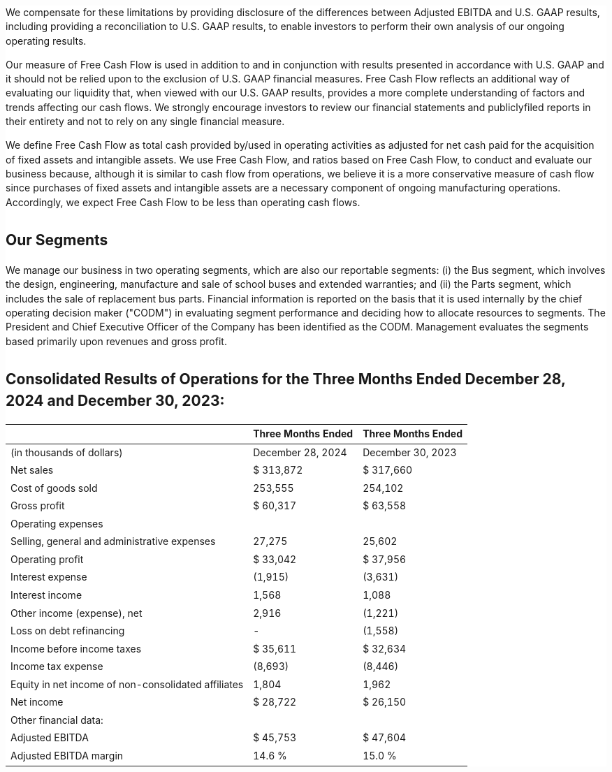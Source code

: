 We compensate for these limitations by providing disclosure of the differences between Adjusted EBITDA and U.S. GAAP results, including providing a reconciliation to U.S. GAAP results, to enable investors to perform their own analysis of our ongoing operating results.

Our measure of Free Cash Flow is used in addition to and in conjunction with results presented in accordance with U.S. GAAP and it should not be relied upon to the exclusion of U.S. GAAP financial measures. Free Cash Flow reflects an additional way of evaluating our liquidity that, when viewed with our U.S. GAAP results, provides a more complete understanding of factors and trends affecting our cash flows. We strongly encourage investors to review our financial statements and publiclyfiled reports in their entirety and not to rely on any single financial measure.

We define Free Cash Flow as total cash provided by/used in operating activities as adjusted for net cash paid for the acquisition of fixed assets and intangible assets. We use Free Cash Flow, and ratios based on Free Cash Flow, to conduct and evaluate our business because, although it is similar to cash flow from operations, we believe it is a more conservative measure of cash flow since purchases of fixed assets and intangible assets are a necessary component of ongoing manufacturing operations. Accordingly, we expect Free Cash Flow to be less than operating cash flows.

Our Segments
------------

We manage our business in two operating segments, which are also our reportable segments: (i) the Bus segment, which involves the design, engineering, manufacture and sale of school buses and extended warranties; and (ii) the Parts segment, which includes the sale of replacement bus parts. Financial information is reported on the basis that it is used internally by the chief operating decision maker ("CODM") in evaluating segment performance and deciding how to allocate resources to segments. The President and Chief Executive Officer of the Company has been identified as the CODM. Management evaluates the segments based primarily upon revenues and gross profit.

Consolidated Results of Operations for the Three Months Ended December 28, 2024 and December 30, 2023:
------------------------------------------------------------------------------------------------------

| | Three Months Ended | Three Months Ended |
| --- | --- | --- |
| (in thousands of dollars) | December 28, 2024 | December 30, 2023 |
| Net sales | $ 313,872 | $ 317,660 |
| Cost of goods sold | 253,555 | 254,102 |
| Gross profit | $ 60,317 | $ 63,558 |
| Operating expenses | | |
| Selling, general and administrative expenses | 27,275 | 25,602 |
| Operating profit | $ 33,042 | $ 37,956 |
| Interest expense | (1,915) | (3,631) |
| Interest income | 1,568 | 1,088 |
| Other income (expense), net | 2,916 | (1,221) |
| Loss on debt refinancing | - | (1,558) |
| Income before income taxes | $ 35,611 | $ 32,634 |
| Income tax expense | (8,693) | (8,446) |
| Equity in net income of non-consolidated affiliates | 1,804 | 1,962 |
| Net income | $ 28,722 | $ 26,150 |
| Other financial data: | | |
| Adjusted EBITDA | $ 45,753 | $ 47,604 |
| Adjusted EBITDA margin | 14.6 % | 15.0 % |

